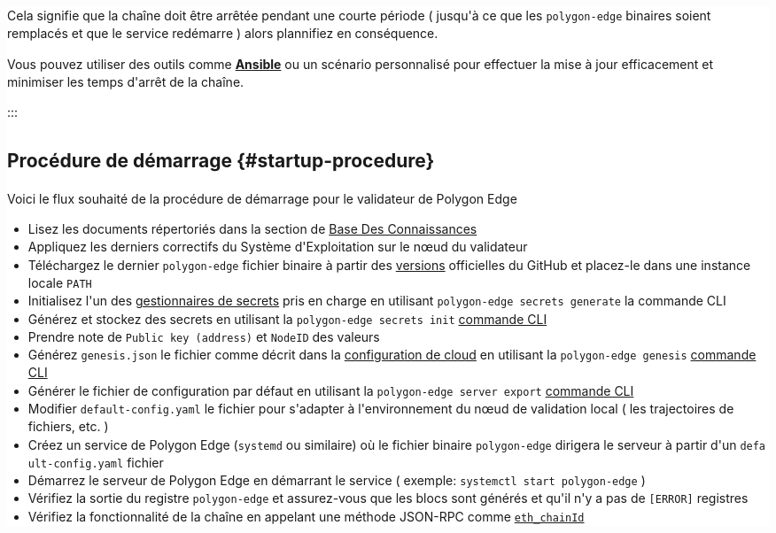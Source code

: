 Cela signifie que la chaîne doit être arrêtée pendant une courte période ( jusqu'à ce que les `polygon-edge` binaires soient remplacés et que le service redémarre )
alors plannifiez en conséquence.

Vous pouvez utiliser des outils comme **[Ansible](https://www.ansible.com/)** ou un scénario personnalisé pour effectuer la mise à jour efficacement
et minimiser les temps d'arrêt de la chaîne.

:::

## Procédure de démarrage {#startup-procedure}

Voici le flux souhaité de la procédure de démarrage pour le validateur de Polygon Edge

- Lisez les documents répertoriés dans la section de [Base Des Connaissances](#knowledge-base)
- Appliquez les derniers correctifs du Système d'Exploitation sur le nœud du validateur
- Téléchargez le dernier `polygon-edge` fichier binaire  à partir des [versions](https://github.com/0xPolygon/polygon-edge/releases) officielles du GitHub et placez-le dans une instance locale `PATH`
- Initialisez l'un des [gestionnaires de secrets](/docs/category/secret-managers) pris en charge en utilisant `polygon-edge secrets generate` la commande CLI
- Générez et stockez des secrets en utilisant la `polygon-edge secrets init` [commande CLI](/docs/edge/get-started/cli-commands#secrets-init-flags)
- Prendre note de `Public key (address)` et `NodeID` des valeurs
- Générez `genesis.json` le fichier comme décrit dans la [configuration de cloud](get-started/set-up-ibft-on-the-cloud#step-3-generate-the-genesis-file-with-the-4-nodes-as-validators) en utilisant la `polygon-edge genesis` [commande CLI](/docs/edge/get-started/cli-commands#genesis-flags)
- Générer le fichier de configuration par défaut en utilisant la `polygon-edge server export` [commande CLI](/docs/edge/configuration/sample-config)
- Modifier `default-config.yaml` le fichier pour s'adapter à l'environnement du nœud de validation local ( les trajectoires de fichiers, etc. )
- Créez un service de Polygon Edge (`systemd` ou similaire) où le fichier binaire `polygon-edge` dirigera le serveur à partir d'un `default-config.yaml` fichier
- Démarrez le serveur de Polygon Edge en démarrant le service ( exemple: `systemctl start polygon-edge` )
- Vérifiez la sortie du registre `polygon-edge` et assurez-vous que les blocs sont générés et qu'il n'y a pas de `[ERROR]` registres
- Vérifiez la fonctionnalité de la chaîne en appelant une méthode JSON-RPC comme [`eth_chainId`](/docs/edge/api/json-rpc-eth#eth_chainid)
